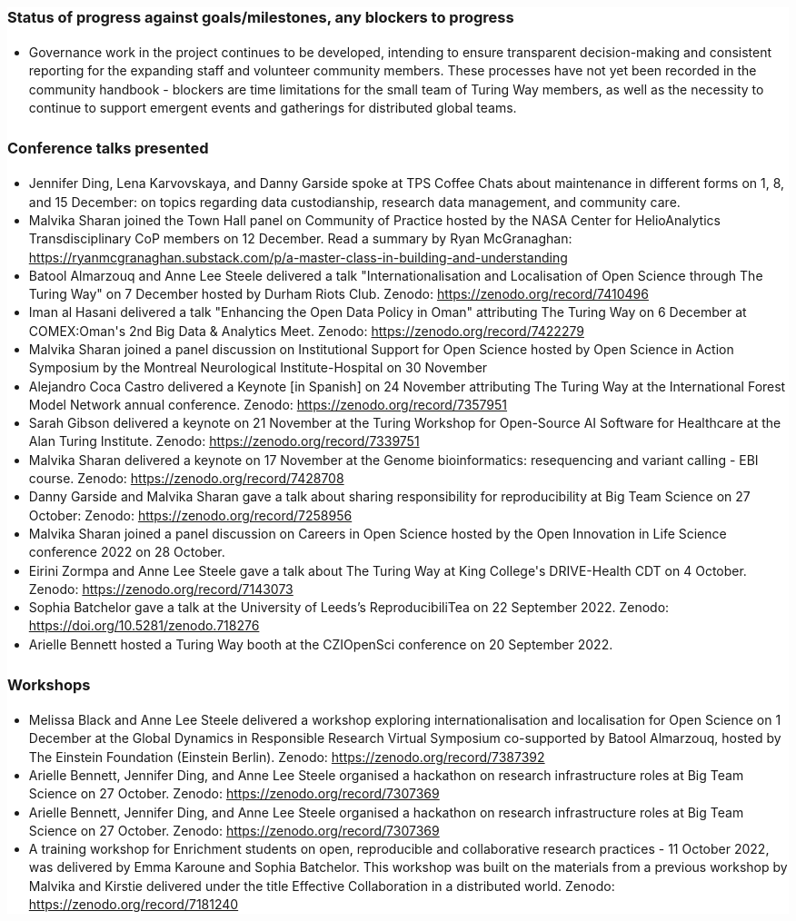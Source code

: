 ### Status of progress against goals/milestones, any blockers to progress

* Governance work in the project continues to be developed, intending to ensure transparent decision-making and consistent reporting for the expanding staff and volunteer community members. These processes have not yet been recorded in the community handbook - blockers are time limitations for the small team of Turing Way members, as well as the necessity to continue to support emergent events and gatherings for distributed global teams.

### Conference talks presented

* Jennifer Ding, Lena Karvovskaya, and Danny Garside spoke at TPS Coffee Chats about maintenance in different forms on 1, 8, and 15 December: on topics regarding data custodianship, research data management, and community care.
* Malvika Sharan joined the Town Hall panel on Community of Practice hosted by the NASA Center for HelioAnalytics Transdisciplinary CoP members on 12 December. Read a summary by Ryan McGranaghan: https://ryanmcgranaghan.substack.com/p/a-master-class-in-building-and-understanding
* Batool Almarzouq and Anne Lee Steele delivered a talk "Internationalisation and Localisation of Open Science through The Turing Way" on 7 December hosted by Durham Riots Club. Zenodo: https://zenodo.org/record/7410496
* Iman al Hasani delivered a talk "Enhancing the Open Data Policy in Oman" attributing The Turing Way on 6 December at COMEX:Oman's 2nd Big Data & Analytics Meet. Zenodo: https://zenodo.org/record/7422279
* Malvika Sharan joined a panel discussion on Institutional Support for Open Science hosted by Open Science in Action Symposium by the Montreal Neurological Institute-Hospital on 30 November
* Alejandro Coca Castro delivered a Keynote [in Spanish] on 24 November attributing The Turing Way at the International Forest Model Network annual conference. Zenodo: https://zenodo.org/record/7357951
* Sarah Gibson delivered a keynote on 21 November at the Turing Workshop for Open-Source AI Software for Healthcare at the Alan Turing Institute. Zenodo: https://zenodo.org/record/7339751
* Malvika Sharan delivered a keynote on 17 November at the Genome bioinformatics: resequencing and variant calling - EBI course. Zenodo: https://zenodo.org/record/7428708
* Danny Garside and Malvika Sharan gave a talk about sharing responsibility for reproducibility at Big Team Science on 27 October: Zenodo: https://zenodo.org/record/7258956
* Malvika Sharan joined a panel discussion on Careers in Open Science hosted by the Open Innovation in Life Science conference 2022 on 28 October.
* Eirini Zormpa and Anne Lee Steele gave a talk about The Turing Way at King College's DRIVE-Health CDT on 4 October. Zenodo: https://zenodo.org/record/7143073
* Sophia Batchelor gave a talk at the University of Leeds’s ReproducibiliTea on 22 September 2022. Zenodo: https://doi.org/10.5281/zenodo.718276
* Arielle Bennett hosted a Turing Way booth at the CZIOpenSci conference on 20 September 2022.

### Workshops

* Melissa Black and Anne Lee Steele delivered a workshop exploring internationalisation and localisation for Open Science on 1 December at the Global Dynamics in Responsible Research Virtual Symposium co-supported by Batool Almarzouq, hosted by The Einstein Foundation (Einstein Berlin). Zenodo: https://zenodo.org/record/7387392
* Arielle Bennett, Jennifer Ding, and Anne Lee Steele organised a hackathon on research infrastructure roles at Big Team Science on 27 October. Zenodo: https://zenodo.org/record/7307369
* Arielle Bennett, Jennifer Ding, and Anne Lee Steele organised a hackathon on research infrastructure roles at Big Team Science on 27 October. Zenodo: https://zenodo.org/record/7307369
* A training workshop for Enrichment students on open, reproducible and collaborative research practices - 11 October 2022, was delivered by Emma Karoune and Sophia Batchelor. This workshop was built on the materials from a previous workshop by Malvika and Kirstie delivered under the title Effective Collaboration in a distributed world. Zenodo: https://zenodo.org/record/7181240
